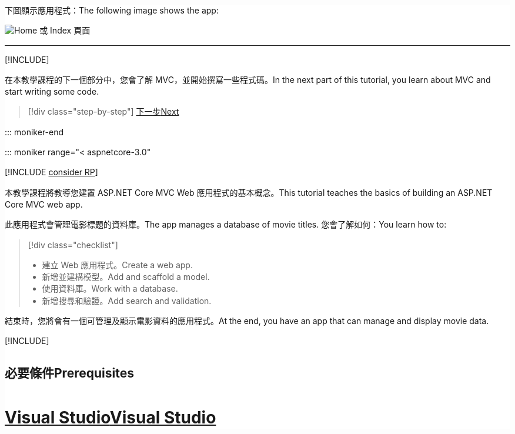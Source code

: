   <span data-ttu-id="02460-271">下圖顯示應用程式：</span><span class="sxs-lookup"><span data-stu-id="02460-271">The following image shows the app:</span></span>

  ![Home 或 Index 頁面](./start-mvc/_static/output_macos.png)

---

[!INCLUDE[](~/includes/vs-vsc-vsmac-help.md)]

<span data-ttu-id="02460-273">在本教學課程的下一個部分中，您會了解 MVC，並開始撰寫一些程式碼。</span><span class="sxs-lookup"><span data-stu-id="02460-273">In the next part of this tutorial, you learn about MVC and start writing some code.</span></span>

> [!div class="step-by-step"]
> [<span data-ttu-id="02460-274">下一步</span><span class="sxs-lookup"><span data-stu-id="02460-274">Next</span></span>](adding-controller.md)

::: moniker-end

::: moniker range="< aspnetcore-3.0"

[!INCLUDE [consider RP](~/includes/razor.md)]

<span data-ttu-id="02460-275">本教學課程將教導您建置 ASP.NET Core MVC Web 應用程式的基本概念。</span><span class="sxs-lookup"><span data-stu-id="02460-275">This tutorial teaches the basics of building an ASP.NET Core MVC web app.</span></span>

<span data-ttu-id="02460-276">此應用程式會管理電影標題的資料庫。</span><span class="sxs-lookup"><span data-stu-id="02460-276">The app manages a database of movie titles.</span></span> <span data-ttu-id="02460-277">您會了解如何：</span><span class="sxs-lookup"><span data-stu-id="02460-277">You learn how to:</span></span>

> [!div class="checklist"]
> * <span data-ttu-id="02460-278">建立 Web 應用程式。</span><span class="sxs-lookup"><span data-stu-id="02460-278">Create a web app.</span></span>
> * <span data-ttu-id="02460-279">新增並建構模型。</span><span class="sxs-lookup"><span data-stu-id="02460-279">Add and scaffold a model.</span></span>
> * <span data-ttu-id="02460-280">使用資料庫。</span><span class="sxs-lookup"><span data-stu-id="02460-280">Work with a database.</span></span>
> * <span data-ttu-id="02460-281">新增搜尋和驗證。</span><span class="sxs-lookup"><span data-stu-id="02460-281">Add search and validation.</span></span>

<span data-ttu-id="02460-282">結束時，您將會有一個可管理及顯示電影資料的應用程式。</span><span class="sxs-lookup"><span data-stu-id="02460-282">At the end, you have an app that can manage and display movie data.</span></span>

[!INCLUDE[](~/includes/mvc-intro/download.md)]

## <a name="prerequisites"></a><span data-ttu-id="02460-283">必要條件</span><span class="sxs-lookup"><span data-stu-id="02460-283">Prerequisites</span></span>

# <a name="visual-studio"></a>[<span data-ttu-id="02460-284">Visual Studio</span><span class="sxs-lookup"><span data-stu-id="02460-284">Visual Studio</span></span>](#tab/visual-studio)
